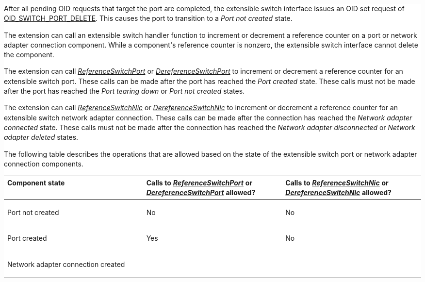  

After all pending OID requests that target the port are completed, the extensible switch interface issues an OID set request of [OID\_SWITCH\_PORT\_DELETE](https://docs.microsoft.com/windows-hardware/drivers/network/oid-switch-port-delete). This causes the port to transition to a *Port not created* state.

The extension can call an extensible switch handler function to increment or decrement a reference counter on a port or network adapter connection component. While a component's reference counter is nonzero, the extensible switch interface cannot delete the component.

The extension can call [*ReferenceSwitchPort*](https://docs.microsoft.com/windows-hardware/drivers/ddi/ndis/nc-ndis-ndis_switch_reference_switch_port) or [*DereferenceSwitchPort*](https://docs.microsoft.com/windows-hardware/drivers/ddi/ndis/nc-ndis-ndis_switch_dereference_switch_port) to increment or decrement a reference counter for an extensible switch port. These calls can be made after the port has reached the *Port created* state. These calls must not be made after the port has reached the *Port tearing down* or *Port not created* states.

The extension can call [*ReferenceSwitchNic*](https://docs.microsoft.com/windows-hardware/drivers/ddi/ndis/nc-ndis-ndis_switch_reference_switch_nic) or [*DereferenceSwitchNic*](https://docs.microsoft.com/windows-hardware/drivers/ddi/ndis/nc-ndis-ndis_switch_dereference_switch_nic) to increment or decrement a reference counter for an extensible switch network adapter connection. These calls can be made after the connection has reached the *Network adapter connected* state. These calls must not be made after the connection has reached the *Network adapter disconnected* or *Network adapter deleted* states.

The following table describes the operations that are allowed based on the state of the extensible switch port or network adapter connection components.

<table>
<colgroup>
<col width="33%" />
<col width="33%" />
<col width="33%" />
</colgroup>
<thead>
<tr class="header">
<th align="left">Component state</th>
<th align="left">Calls to <a href="https://docs.microsoft.com/windows-hardware/drivers/ddi/ndis/nc-ndis-ndis_switch_reference_switch_port" data-raw-source="[&lt;em&gt;ReferenceSwitchPort&lt;/em&gt;](https://docs.microsoft.com/windows-hardware/drivers/ddi/ndis/nc-ndis-ndis_switch_reference_switch_port)"><em>ReferenceSwitchPort</em></a> or <a href="https://docs.microsoft.com/windows-hardware/drivers/ddi/ndis/nc-ndis-ndis_switch_dereference_switch_port" data-raw-source="[&lt;em&gt;DereferenceSwitchPort&lt;/em&gt;](https://docs.microsoft.com/windows-hardware/drivers/ddi/ndis/nc-ndis-ndis_switch_dereference_switch_port)"><em>DereferenceSwitchPort</em></a> allowed?</th>
<th align="left">Calls to <a href="https://docs.microsoft.com/windows-hardware/drivers/ddi/ndis/nc-ndis-ndis_switch_reference_switch_nic" data-raw-source="[&lt;em&gt;ReferenceSwitchNic&lt;/em&gt;](https://docs.microsoft.com/windows-hardware/drivers/ddi/ndis/nc-ndis-ndis_switch_reference_switch_nic)"><em>ReferenceSwitchNic</em></a> or <a href="https://docs.microsoft.com/windows-hardware/drivers/ddi/ndis/nc-ndis-ndis_switch_dereference_switch_nic" data-raw-source="[&lt;em&gt;DereferenceSwitchNic&lt;/em&gt;](https://docs.microsoft.com/windows-hardware/drivers/ddi/ndis/nc-ndis-ndis_switch_dereference_switch_nic)"><em>DereferenceSwitchNic</em></a> allowed?</th>
</tr>
</thead>
<tbody>
<tr class="odd">
<td align="left"><p>Port not created</p></td>
<td align="left"><p>No</p></td>
<td align="left"><p>No</p></td>
</tr>
<tr class="even">
<td align="left"><p>Port created</p></td>
<td align="left"><p>Yes</p></td>
<td align="left"><p>No</p></td>
</tr>
<tr class="odd">
<td align="left"><p>Network adapter connection created</p></td>